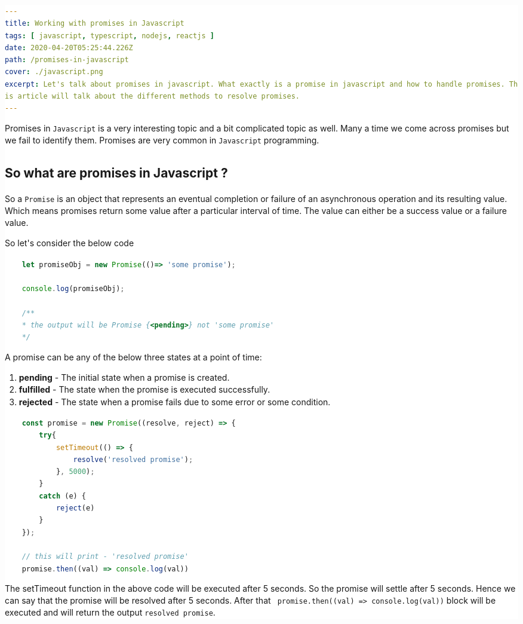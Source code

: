 ```yaml
---
title: Working with promises in Javascript
tags: [ javascript, typescript, nodejs, reactjs ]
date: 2020-04-20T05:25:44.226Z
path: /promises-in-javascript
cover: ./javascript.png
excerpt: Let's talk about promises in javascript. What exactly is a promise in javascript and how to handle promises. This article will talk about the different methods to resolve promises.  
---
```


Promises in `Javascript` is a very interesting topic and a bit complicated topic as well. Many a time we come across promises but we fail to identify them. Promises are very common in `Javascript` programming.

## So what are promises in Javascript ?

So a `Promise` is an object that represents an eventual completion or failure of an asynchronous operation and its resulting value. Which means promises return some value after a particular interval of time. The value can either be a success value or a failure value.

So let's consider the below code

```javascript
    let promiseObj = new Promise(()=> 'some promise');

    console.log(promiseObj);

    /**
    * the output will be Promise {<pending>} not 'some promise'
    */
```

A promise can be any of the below three states at a point of time:

1. **pending** - The initial state when a promise is created.
2. **fulfilled** - The state when the promise is executed successfully.
3. **rejected** - The state when a promise fails due to some error or some condition.

```javascript
    const promise = new Promise((resolve, reject) => { 
        try{
            setTimeout(() => { 
                resolve('resolved promise'); 
            }, 5000); 
        }
        catch (e) {
            reject(e)
        }
    }); 

    // this will print - 'resolved promise'
    promise.then((val) => console.log(val))
```
The setTimeout function in the above code will be executed after 5 seconds. So the promise will settle after 5 seconds. Hence we can say that the promise will be resolved after 5 seconds. After that  ` promise.then((val) => console.log(val))` block will be executed and will return the output `resolved promise`.

